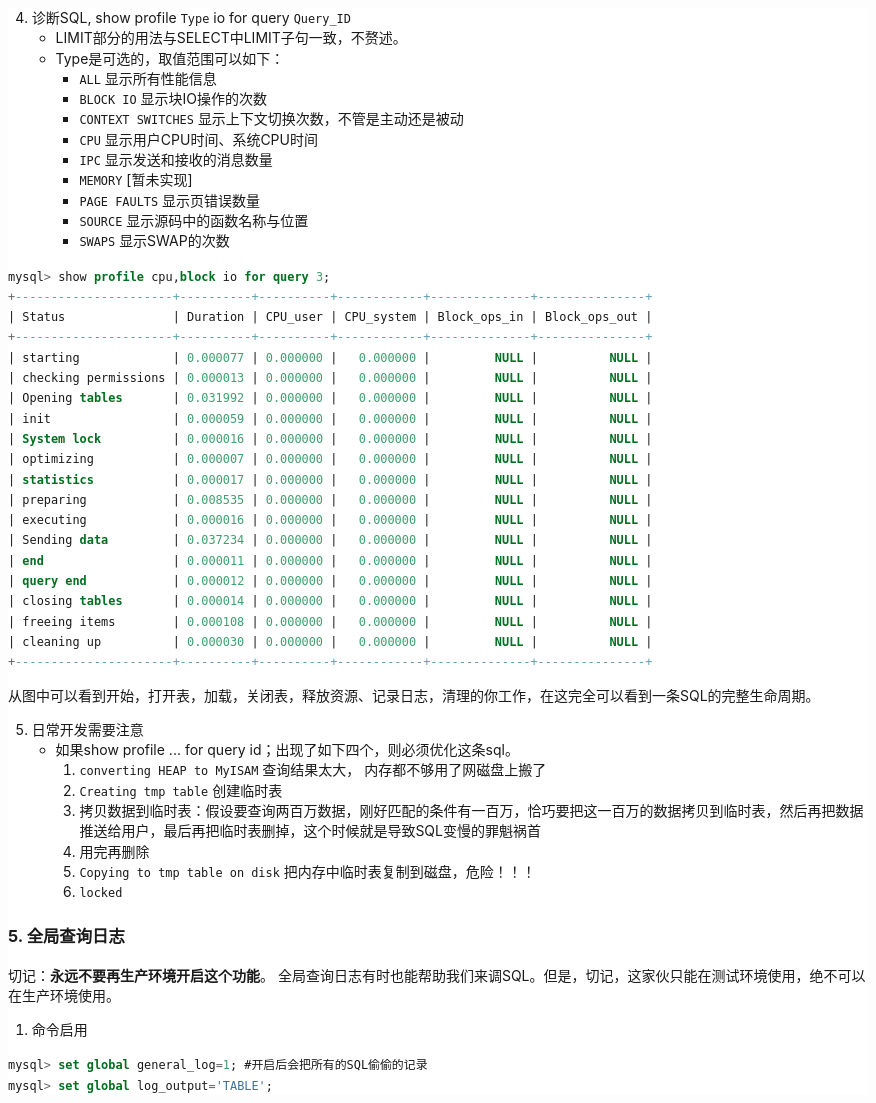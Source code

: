 ``` sql
```

4. 诊断SQL, show profile `Type` io for query `Query_ID`
    + LIMIT部分的用法与SELECT中LIMIT子句一致，不赘述。
    + Type是可选的，取值范围可以如下：
        * `ALL` 显示所有性能信息
        * `BLOCK IO` 显示块IO操作的次数
        * `CONTEXT SWITCHES` 显示上下文切换次数，不管是主动还是被动
        * `CPU` 显示用户CPU时间、系统CPU时间
        * `IPC` 显示发送和接收的消息数量
        * `MEMORY` [暂未实现]
        * `PAGE FAULTS` 显示页错误数量
        * `SOURCE` 显示源码中的函数名称与位置
        * `SWAPS` 显示SWAP的次数

``` sql
mysql> show profile cpu,block io for query 3;
+----------------------+----------+----------+------------+--------------+---------------+
| Status               | Duration | CPU_user | CPU_system | Block_ops_in | Block_ops_out |
+----------------------+----------+----------+------------+--------------+---------------+
| starting             | 0.000077 | 0.000000 |   0.000000 |         NULL |          NULL |
| checking permissions | 0.000013 | 0.000000 |   0.000000 |         NULL |          NULL |
| Opening tables       | 0.031992 | 0.000000 |   0.000000 |         NULL |          NULL |
| init                 | 0.000059 | 0.000000 |   0.000000 |         NULL |          NULL |
| System lock          | 0.000016 | 0.000000 |   0.000000 |         NULL |          NULL |
| optimizing           | 0.000007 | 0.000000 |   0.000000 |         NULL |          NULL |
| statistics           | 0.000017 | 0.000000 |   0.000000 |         NULL |          NULL |
| preparing            | 0.008535 | 0.000000 |   0.000000 |         NULL |          NULL |
| executing            | 0.000016 | 0.000000 |   0.000000 |         NULL |          NULL |
| Sending data         | 0.037234 | 0.000000 |   0.000000 |         NULL |          NULL |
| end                  | 0.000011 | 0.000000 |   0.000000 |         NULL |          NULL |
| query end            | 0.000012 | 0.000000 |   0.000000 |         NULL |          NULL |
| closing tables       | 0.000014 | 0.000000 |   0.000000 |         NULL |          NULL |
| freeing items        | 0.000108 | 0.000000 |   0.000000 |         NULL |          NULL |
| cleaning up          | 0.000030 | 0.000000 |   0.000000 |         NULL |          NULL |
+----------------------+----------+----------+------------+--------------+---------------+
```

从图中可以看到开始，打开表，加载，关闭表，释放资源、记录日志，清理的你工作，在这完全可以看到一条SQL的完整生命周期。


5. 日常开发需要注意
    + 如果show profile ... for query id；出现了如下四个，则必须优化这条sql。
        1. `converting HEAP to MyISAM` 查询结果太大， 内存都不够用了网磁盘上搬了
        2. `Creating tmp table` 创建临时表
        3. 拷贝数据到临时表：假设要查询两百万数据，刚好匹配的条件有一百万，恰巧要把这一百万的数据拷贝到临时表，然后再把数据推送给用户，最后再把临时表删掉，这个时候就是导致SQL变慢的罪魁祸首
        4. 用完再删除
        5. `Copying to tmp table on disk` 把内存中临时表复制到磁盘，危险！！！
        6. `locked`


### 5. 全局查询日志
切记：**永远不要再生产环境开启这个功能**。
全局查询日志有时也能帮助我们来调SQL。但是，切记，这家伙只能在测试环境使用，绝不可以在生产环境使用。
1. 命令启用
``` sql
mysql> set global general_log=1; #开启后会把所有的SQL偷偷的记录
mysql> set global log_output='TABLE';
```
